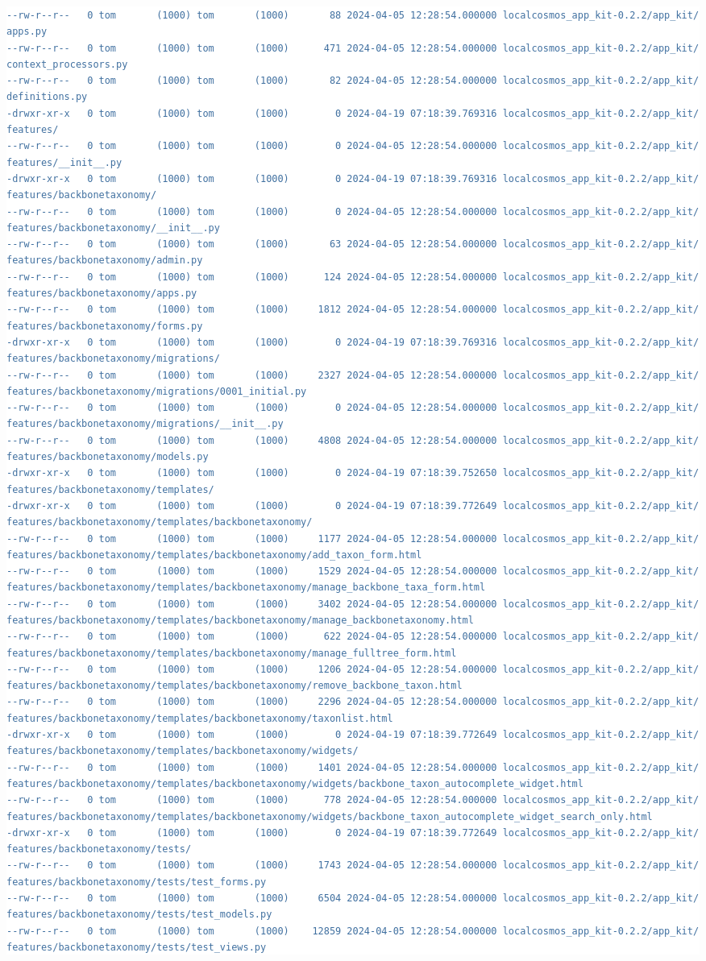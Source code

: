 ```diff
--rw-r--r--   0 tom       (1000) tom       (1000)       88 2024-04-05 12:28:54.000000 localcosmos_app_kit-0.2.2/app_kit/apps.py
--rw-r--r--   0 tom       (1000) tom       (1000)      471 2024-04-05 12:28:54.000000 localcosmos_app_kit-0.2.2/app_kit/context_processors.py
--rw-r--r--   0 tom       (1000) tom       (1000)       82 2024-04-05 12:28:54.000000 localcosmos_app_kit-0.2.2/app_kit/definitions.py
-drwxr-xr-x   0 tom       (1000) tom       (1000)        0 2024-04-19 07:18:39.769316 localcosmos_app_kit-0.2.2/app_kit/features/
--rw-r--r--   0 tom       (1000) tom       (1000)        0 2024-04-05 12:28:54.000000 localcosmos_app_kit-0.2.2/app_kit/features/__init__.py
-drwxr-xr-x   0 tom       (1000) tom       (1000)        0 2024-04-19 07:18:39.769316 localcosmos_app_kit-0.2.2/app_kit/features/backbonetaxonomy/
--rw-r--r--   0 tom       (1000) tom       (1000)        0 2024-04-05 12:28:54.000000 localcosmos_app_kit-0.2.2/app_kit/features/backbonetaxonomy/__init__.py
--rw-r--r--   0 tom       (1000) tom       (1000)       63 2024-04-05 12:28:54.000000 localcosmos_app_kit-0.2.2/app_kit/features/backbonetaxonomy/admin.py
--rw-r--r--   0 tom       (1000) tom       (1000)      124 2024-04-05 12:28:54.000000 localcosmos_app_kit-0.2.2/app_kit/features/backbonetaxonomy/apps.py
--rw-r--r--   0 tom       (1000) tom       (1000)     1812 2024-04-05 12:28:54.000000 localcosmos_app_kit-0.2.2/app_kit/features/backbonetaxonomy/forms.py
-drwxr-xr-x   0 tom       (1000) tom       (1000)        0 2024-04-19 07:18:39.769316 localcosmos_app_kit-0.2.2/app_kit/features/backbonetaxonomy/migrations/
--rw-r--r--   0 tom       (1000) tom       (1000)     2327 2024-04-05 12:28:54.000000 localcosmos_app_kit-0.2.2/app_kit/features/backbonetaxonomy/migrations/0001_initial.py
--rw-r--r--   0 tom       (1000) tom       (1000)        0 2024-04-05 12:28:54.000000 localcosmos_app_kit-0.2.2/app_kit/features/backbonetaxonomy/migrations/__init__.py
--rw-r--r--   0 tom       (1000) tom       (1000)     4808 2024-04-05 12:28:54.000000 localcosmos_app_kit-0.2.2/app_kit/features/backbonetaxonomy/models.py
-drwxr-xr-x   0 tom       (1000) tom       (1000)        0 2024-04-19 07:18:39.752650 localcosmos_app_kit-0.2.2/app_kit/features/backbonetaxonomy/templates/
-drwxr-xr-x   0 tom       (1000) tom       (1000)        0 2024-04-19 07:18:39.772649 localcosmos_app_kit-0.2.2/app_kit/features/backbonetaxonomy/templates/backbonetaxonomy/
--rw-r--r--   0 tom       (1000) tom       (1000)     1177 2024-04-05 12:28:54.000000 localcosmos_app_kit-0.2.2/app_kit/features/backbonetaxonomy/templates/backbonetaxonomy/add_taxon_form.html
--rw-r--r--   0 tom       (1000) tom       (1000)     1529 2024-04-05 12:28:54.000000 localcosmos_app_kit-0.2.2/app_kit/features/backbonetaxonomy/templates/backbonetaxonomy/manage_backbone_taxa_form.html
--rw-r--r--   0 tom       (1000) tom       (1000)     3402 2024-04-05 12:28:54.000000 localcosmos_app_kit-0.2.2/app_kit/features/backbonetaxonomy/templates/backbonetaxonomy/manage_backbonetaxonomy.html
--rw-r--r--   0 tom       (1000) tom       (1000)      622 2024-04-05 12:28:54.000000 localcosmos_app_kit-0.2.2/app_kit/features/backbonetaxonomy/templates/backbonetaxonomy/manage_fulltree_form.html
--rw-r--r--   0 tom       (1000) tom       (1000)     1206 2024-04-05 12:28:54.000000 localcosmos_app_kit-0.2.2/app_kit/features/backbonetaxonomy/templates/backbonetaxonomy/remove_backbone_taxon.html
--rw-r--r--   0 tom       (1000) tom       (1000)     2296 2024-04-05 12:28:54.000000 localcosmos_app_kit-0.2.2/app_kit/features/backbonetaxonomy/templates/backbonetaxonomy/taxonlist.html
-drwxr-xr-x   0 tom       (1000) tom       (1000)        0 2024-04-19 07:18:39.772649 localcosmos_app_kit-0.2.2/app_kit/features/backbonetaxonomy/templates/backbonetaxonomy/widgets/
--rw-r--r--   0 tom       (1000) tom       (1000)     1401 2024-04-05 12:28:54.000000 localcosmos_app_kit-0.2.2/app_kit/features/backbonetaxonomy/templates/backbonetaxonomy/widgets/backbone_taxon_autocomplete_widget.html
--rw-r--r--   0 tom       (1000) tom       (1000)      778 2024-04-05 12:28:54.000000 localcosmos_app_kit-0.2.2/app_kit/features/backbonetaxonomy/templates/backbonetaxonomy/widgets/backbone_taxon_autocomplete_widget_search_only.html
-drwxr-xr-x   0 tom       (1000) tom       (1000)        0 2024-04-19 07:18:39.772649 localcosmos_app_kit-0.2.2/app_kit/features/backbonetaxonomy/tests/
--rw-r--r--   0 tom       (1000) tom       (1000)     1743 2024-04-05 12:28:54.000000 localcosmos_app_kit-0.2.2/app_kit/features/backbonetaxonomy/tests/test_forms.py
--rw-r--r--   0 tom       (1000) tom       (1000)     6504 2024-04-05 12:28:54.000000 localcosmos_app_kit-0.2.2/app_kit/features/backbonetaxonomy/tests/test_models.py
--rw-r--r--   0 tom       (1000) tom       (1000)    12859 2024-04-05 12:28:54.000000 localcosmos_app_kit-0.2.2/app_kit/features/backbonetaxonomy/tests/test_views.py
```